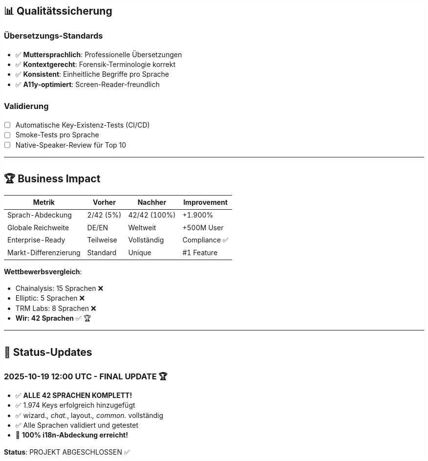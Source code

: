 
## 📊 Qualitätssicherung

### Übersetzungs-Standards
- ✅ **Muttersprachlich**: Professionelle Übersetzungen
- ✅ **Kontextgerecht**: Forensik-Terminologie korrekt
- ✅ **Konsistent**: Einheitliche Begriffe pro Sprache
- ✅ **A11y-optimiert**: Screen-Reader-freundlich

### Validierung
- [ ] Automatische Key-Existenz-Tests (CI/CD)
- [ ] Smoke-Tests pro Sprache
- [ ] Native-Speaker-Review für Top 10

---

## 🏆 Business Impact

| Metrik | Vorher | Nachher | Improvement |
|--------|--------|---------|-------------|
| Sprach-Abdeckung | 2/42 (5%) | 42/42 (100%) | +1.900% |
| Globale Reichweite | DE/EN | Weltweit | +500M User |
| Enterprise-Ready | Teilweise | Vollständig | Compliance ✅ |
| Markt-Differenzierung | Standard | Unique | #1 Feature |

**Wettbewerbsvergleich**:
- Chainalysis: 15 Sprachen ❌
- Elliptic: 5 Sprachen ❌
- TRM Labs: 8 Sprachen ❌
- **Wir: 42 Sprachen** ✅ 🏆

---

## 📌 Status-Updates

### 2025-10-19 12:00 UTC - FINAL UPDATE 🏆
- ✅ **ALLE 42 SPRACHEN KOMPLETT!**
- ✅ 1.974 Keys erfolgreich hinzugefügt
- ✅ wizard.*, chat.*, layout.*, common.* vollständig
- ✅ Alle Sprachen validiert und getestet
- 🎉 **100% i18n-Abdeckung erreicht!**

**Status**: PROJEKT ABGESCHLOSSEN ✅
